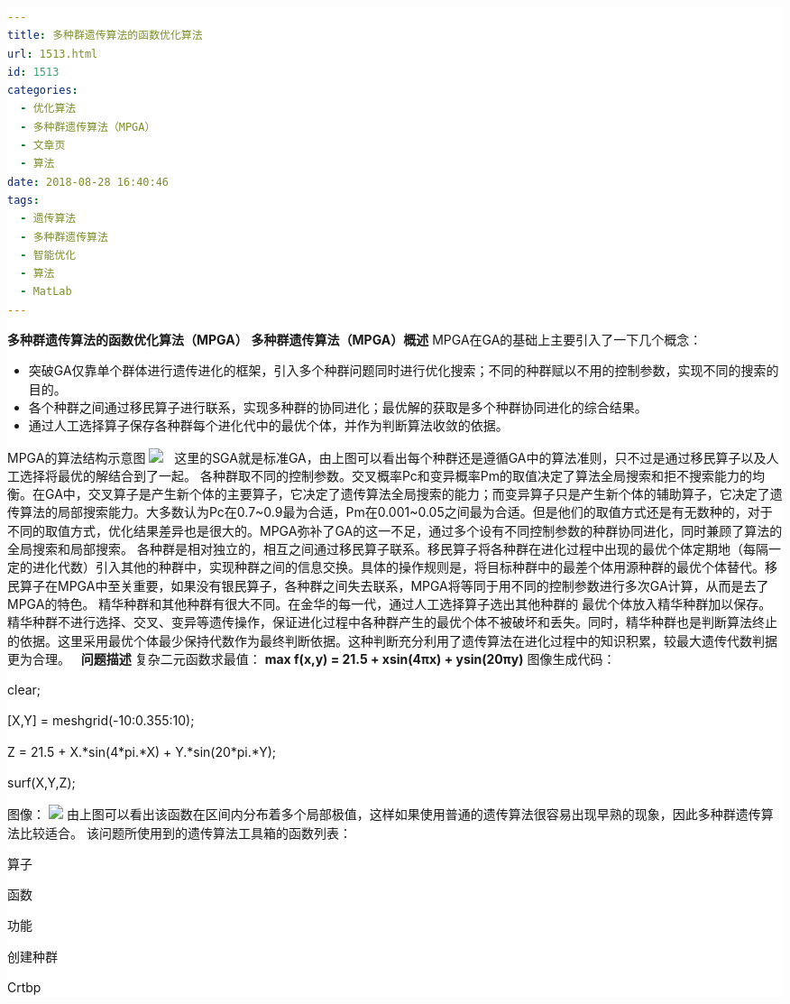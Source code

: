 ```yaml
---
title: 多种群遗传算法的函数优化算法
url: 1513.html
id: 1513
categories:
  - 优化算法
  - 多种群遗传算法（MPGA）
  - 文章页
  - 算法
date: 2018-08-28 16:40:46
tags:
  - 遗传算法
  - 多种群遗传算法
  - 智能优化
  - 算法
  - MatLab
---
```


**多种群遗传算法的函数优化算法（MPGA）** **多种群遗传算法（MPGA）概述** MPGA在GA的基础上主要引入了一下几个概念：

*   突破GA仅靠单个群体进行遗传进化的框架，引入多个种群问题同时进行优化搜索；不同的种群赋以不用的控制参数，实现不同的搜索的目的。
*   各个种群之间通过移民算子进行联系，实现多种群的协同进化；最优解的获取是多个种群协同进化的综合结果。
*   通过人工选择算子保存各种群每个进化代中的最优个体，并作为判断算法收敛的依据。

MPGA的算法结构示意图 ![](http://47.100.4.8/wp-content/uploads/2018/08/1-1.png)   这里的SGA就是标准GA，由上图可以看出每个种群还是遵循GA中的算法准则，只不过是通过移民算子以及人工选择将最优的解结合到了一起。 各种群取不同的控制参数。交叉概率Pc和变异概率Pm的取值决定了算法全局搜索和拒不搜索能力的均衡。在GA中，交叉算子是产生新个体的主要算子，它决定了遗传算法全局搜索的能力；而变异算子只是产生新个体的辅助算子，它决定了遗传算法的局部搜索能力。大多数认为Pc在0.7~0.9最为合适，Pm在0.001~0.05之间最为合适。但是他们的取值方式还是有无数种的，对于不同的取值方式，优化结果差异也是很大的。MPGA弥补了GA的这一不足，通过多个设有不同控制参数的种群协同进化，同时兼顾了算法的全局搜索和局部搜索。 各种群是相对独立的，相互之间通过移民算子联系。移民算子将各种群在进化过程中出现的最优个体定期地（每隔一定的进化代数）引入其他的种群中，实现种群之间的信息交换。具体的操作规则是，将目标种群中的最差个体用源种群的最优个体替代。移民算子在MPGA中至关重要，如果没有银民算子，各种群之间失去联系，MPGA将等同于用不同的控制参数进行多次GA计算，从而是去了MPGA的特色。 精华种群和其他种群有很大不同。在金华的每一代，通过人工选择算子选出其他种群的 最优个体放入精华种群加以保存。精华种群不进行选择、交叉、变异等遗传操作，保证进化过程中各种群产生的最优个体不被破坏和丢失。同时，精华种群也是判断算法终止的依据。这里采用最优个体最少保持代数作为最终判断依据。这种判断充分利用了遗传算法在进化过程中的知识积累，较最大遗传代数判据更为合理。   **问题描述** 复杂二元函数求最值： **max f(x,y) = 21.5 + xsin(4πx) + ysin(20πy)** 图像生成代码：  

clear;

\[X,Y\] = meshgrid(-10:0.355:10);

Z = 21.5 + X.\*sin(4\*pi.\*X) + Y.\*sin(20\*pi.\*Y);

surf(X,Y,Z);

图像： ![](http://47.100.4.8/wp-content/uploads/2018/08/2-1.png) 由上图可以看出该函数在区间内分布着多个局部极值，这样如果使用普通的遗传算法很容易出现早熟的现象，因此多种群遗传算法比较适合。 该问题所使用到的遗传算法工具箱的函数列表：

算子

函数

功能

创建种群

Crtbp

